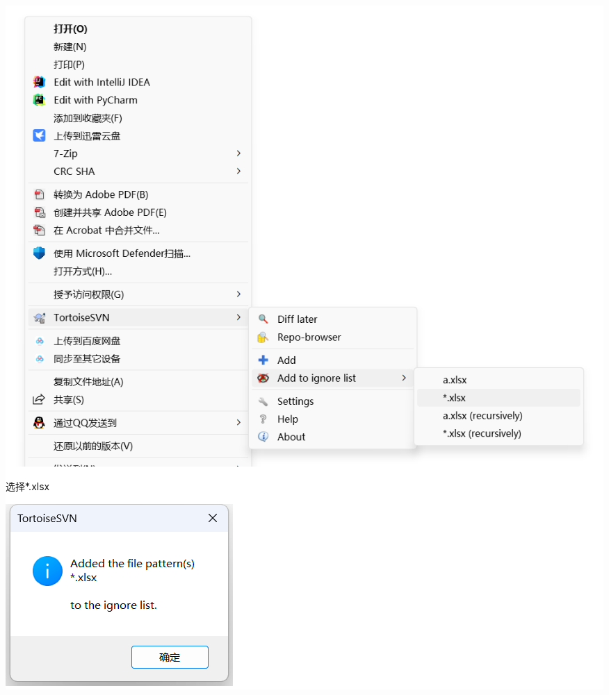 ![image-20230907140136682](img/SVN学习笔记/image-20230907140136682.png)



选择*.xlsx

![image-20230907140157520](img/SVN学习笔记/image-20230907140157520.png)
